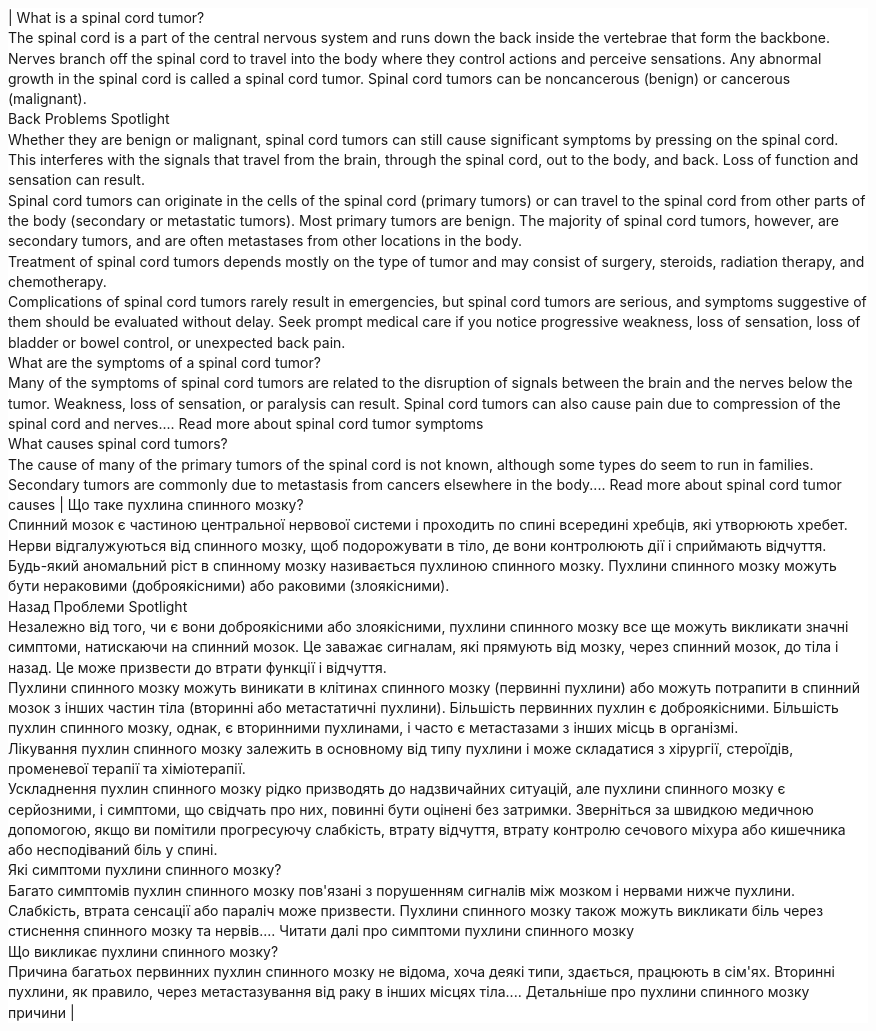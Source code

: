 | What is a spinal cord tumor?<br/>The spinal cord is a part of the central nervous system and runs down the back inside the vertebrae that form the backbone. Nerves branch off the spinal cord to travel into the body where they control actions and perceive sensations. Any abnormal growth in the spinal cord is called a spinal cord tumor. Spinal cord tumors can be noncancerous (benign) or cancerous (malignant).<br/>Back Problems Spotlight<br/>Whether they are benign or malignant, spinal cord tumors can still cause significant symptoms by pressing on the spinal cord. This interferes with the signals that travel from the brain, through the spinal cord, out to the body, and back. Loss of function and sensation can result.<br/>Spinal cord tumors can originate in the cells of the spinal cord (primary tumors) or can travel to the spinal cord from other parts of the body (secondary or metastatic tumors). Most primary tumors are benign. The majority of spinal cord tumors, however, are secondary tumors, and are often metastases from other locations in the body.<br/>Treatment of spinal cord tumors depends mostly on the type of tumor and may consist of surgery, steroids, radiation therapy, and chemotherapy.<br/>Complications of spinal cord tumors rarely result in emergencies, but spinal cord tumors are serious, and symptoms suggestive of them should be evaluated without delay. Seek prompt medical care if you notice progressive weakness, loss of sensation, loss of bladder or bowel control, or unexpected back pain.<br/>What are the symptoms of a spinal cord tumor?<br/>Many of the symptoms of spinal cord tumors are related to the disruption of signals between the brain and the nerves below the tumor. Weakness, loss of sensation, or paralysis can result. Spinal cord tumors can also cause pain due to compression of the spinal cord and nerves.... Read more about spinal cord tumor symptoms<br/>What causes spinal cord tumors?<br/>The cause of many of the primary tumors of the spinal cord is not known, although some types do seem to run in families. Secondary tumors are commonly due to metastasis from cancers elsewhere in the body.... Read more about spinal cord tumor causes | Що таке пухлина спинного мозку?<br/>Спинний мозок є частиною центральної нервової системи і проходить по спині всередині хребців, які утворюють хребет. Нерви відгалужуються від спинного мозку, щоб подорожувати в тіло, де вони контролюють дії і сприймають відчуття. Будь-який аномальний ріст в спинному мозку називається пухлиною спинного мозку. Пухлини спинного мозку можуть бути нераковими (доброякісними) або раковими (злоякісними).<br/>Назад Проблеми Spotlight<br/>Незалежно від того, чи є вони доброякісними або злоякісними, пухлини спинного мозку все ще можуть викликати значні симптоми, натискаючи на спинний мозок. Це заважає сигналам, які прямують від мозку, через спинний мозок, до тіла і назад. Це може призвести до втрати функції і відчуття.<br/>Пухлини спинного мозку можуть виникати в клітинах спинного мозку (первинні пухлини) або можуть потрапити в спинний мозок з інших частин тіла (вторинні або метастатичні пухлини). Більшість первинних пухлин є доброякісними. Більшість пухлин спинного мозку, однак, є вторинними пухлинами, і часто є метастазами з інших місць в організмі.<br/>Лікування пухлин спинного мозку залежить в основному від типу пухлини і може складатися з хірургії, стероїдів, променевої терапії та хіміотерапії.<br/>Ускладнення пухлин спинного мозку рідко призводять до надзвичайних ситуацій, але пухлини спинного мозку є серйозними, і симптоми, що свідчать про них, повинні бути оцінені без затримки. Зверніться за швидкою медичною допомогою, якщо ви помітили прогресуючу слабкість, втрату відчуття, втрату контролю сечового міхура або кишечника або несподіваний біль у спині.<br/>Які симптоми пухлини спинного мозку?<br/>Багато симптомів пухлин спинного мозку пов'язані з порушенням сигналів між мозком і нервами нижче пухлини. Слабкість, втрата сенсації або параліч може призвести. Пухлини спинного мозку також можуть викликати біль через стиснення спинного мозку та нервів.... Читати далі про симптоми пухлини спинного мозку<br/>Що викликає пухлини спинного мозку?<br/>Причина багатьох первинних пухлин спинного мозку не відома, хоча деякі типи, здається, працюють в сім'ях. Вторинні пухлини, як правило, через метастазування від раку в інших місцях тіла.... Детальніше про пухлини спинного мозку причини |
